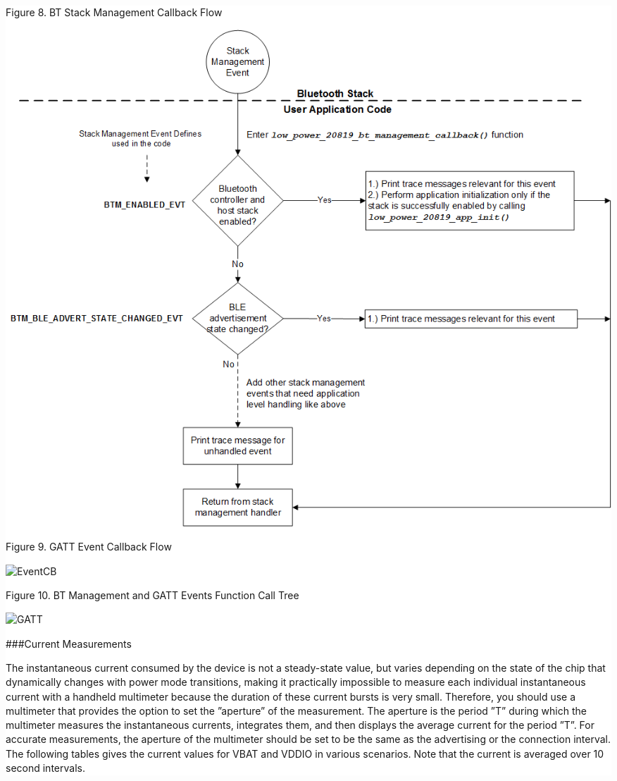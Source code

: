 Figure 8. BT Stack Management Callback Flow

![BTStack](./images/BTStack.png)

Figure 9. GATT Event Callback Flow

![EventCB](./images/EventCB.png)

Figure 10. BT Management and GATT Events Function Call Tree

![GATT](./images/GATT.png)

###Current Measurements

The instantaneous current consumed by the device is not a steady-state value, but varies depending on the state of the chip that dynamically changes with power mode transitions, making it practically impossible to measure each individual instantaneous current with a handheld multimeter because the duration of these current bursts is very small.
Therefore, you should use a multimeter that provides the option to set the ”aperture” of the measurement. The aperture is the period ”T” during which the multimeter measures the instantaneous currents, integrates them, and then displays the average current for the period ”T”. For accurate measurements, the aperture of the multimeter should be set to be the same as the advertising or the connection interval. The following tables gives the current values for VBAT and VDDIO in various scenarios. Note that the current is averaged over 10 second intervals.
